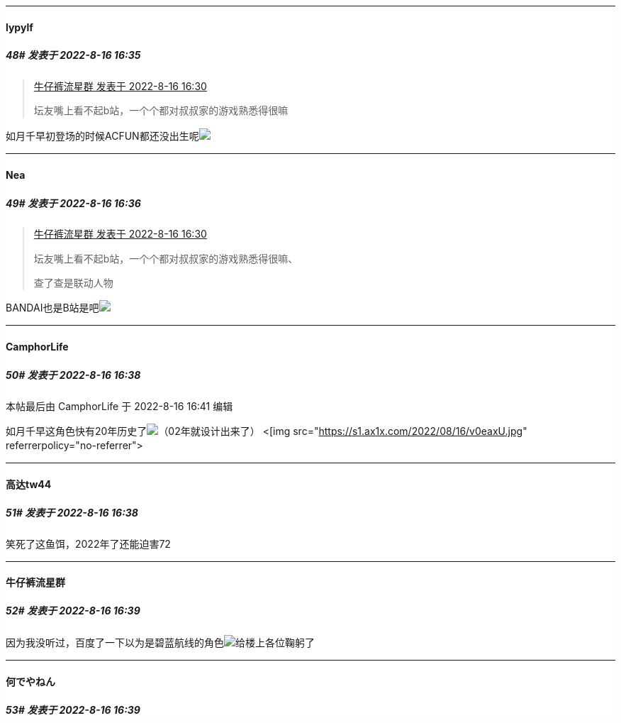 *****

####  lypylf  
##### 48#       发表于 2022-8-16 16:35

<blockquote><a href="httphttps://bbs.saraba1st.com/2b/forum.php?mod=redirect&amp;goto=findpost&amp;pid=57090055&amp;ptid=2087254" target="_blank">牛仔裤流星群 发表于 2022-8-16 16:30</a>

坛友嘴上看不起b站，一个个都对叔叔家的游戏熟悉得很嘛</blockquote>
如月千早初登场的时候ACFUN都还没出生呢<img src="https://static.saraba1st.com/image/smiley/face2017/037.png" referrerpolicy="no-referrer">

*****

####  Nea  
##### 49#       发表于 2022-8-16 16:36

<blockquote><a href="httphttps://bbs.saraba1st.com/2b/forum.php?mod=redirect&amp;goto=findpost&amp;pid=57090055&amp;ptid=2087254" target="_blank">牛仔裤流星群 发表于 2022-8-16 16:30</a>

坛友嘴上看不起b站，一个个都对叔叔家的游戏熟悉得很嘛、

查了查是联动人物</blockquote>
BANDAI也是B站是吧<img src="https://static.saraba1st.com/image/smiley/face2017/067.png" referrerpolicy="no-referrer">

*****

####  CamphorLife  
##### 50#       发表于 2022-8-16 16:38

 本帖最后由 CamphorLife 于 2022-8-16 16:41 编辑 

如月千早这角色快有20年历史了<img src="https://static.saraba1st.com/image/smiley/face2017/067.png" referrerpolicy="no-referrer">（02年就设计出来了）
<[img src="https://s1.ax1x.com/2022/08/16/v0eaxU.jpg" referrerpolicy="no-referrer">

*****

####  高达tw44  
##### 51#       发表于 2022-8-16 16:38

笑死了这鱼饵，2022年了还能迫害72

*****

####  牛仔裤流星群  
##### 52#       发表于 2022-8-16 16:39

因为我没听过，百度了一下以为是碧蓝航线的角色<img src="https://static.saraba1st.com/image/smiley/face2017/067.png" referrerpolicy="no-referrer">给楼上各位鞠躬了

*****

####  何でやねん  
##### 53#       发表于 2022-8-16 16:39
